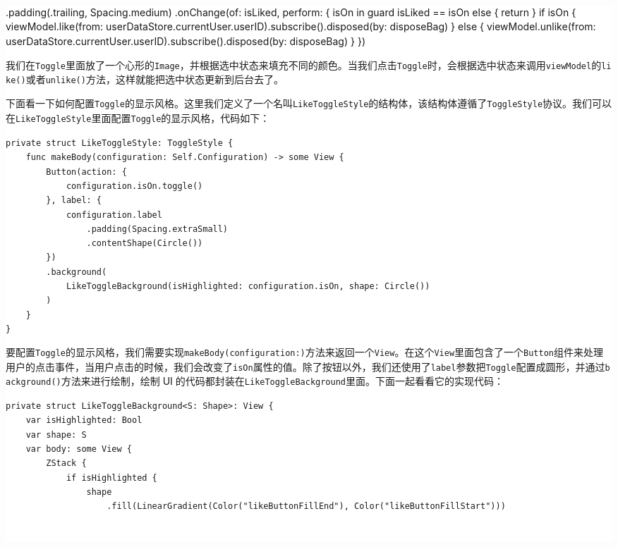 .padding(.trailing, <span class="hljs-type">Spacing</span>.medium)
.onChange(of: isLiked, perform: { isOn <span class="hljs-keyword">in</span>
    <span class="hljs-keyword">guard</span> isLiked == isOn <span class="hljs-keyword">else</span> { <span class="hljs-keyword">return</span> }
    <span class="hljs-keyword">if</span> isOn {
        viewModel.like(from: userDataStore.currentUser.userID).subscribe().disposed(by: disposeBag)
    } <span class="hljs-keyword">else</span> {
        viewModel.unlike(from: userDataStore.currentUser.userID).subscribe().disposed(by: disposeBag)
    }
})
</code></pre>
<p data-nodeid="1930">我们在<code data-backticks="1" data-nodeid="2379">Toggle</code>里面放了一个心形的<code data-backticks="1" data-nodeid="2381">Image</code>，并根据选中状态来填充不同的颜色。当我们点击<code data-backticks="1" data-nodeid="2383">Toggle</code>时，会根据选中状态来调用<code data-backticks="1" data-nodeid="2385">viewModel</code>的<code data-backticks="1" data-nodeid="2387">like()</code>或者<code data-backticks="1" data-nodeid="2389">unlike()</code>方法，这样就能把选中状态更新到后台去了。</p>
<p data-nodeid="1931">下面看一下如何配置<code data-backticks="1" data-nodeid="2392">Toggle</code>的显示风格。这里我们定义了一个名叫<code data-backticks="1" data-nodeid="2394">LikeToggleStyle</code>的结构体，该结构体遵循了<code data-backticks="1" data-nodeid="2396">ToggleStyle</code>协议。我们可以在<code data-backticks="1" data-nodeid="2398">LikeToggleStyle</code>里面配置<code data-backticks="1" data-nodeid="2400">Toggle</code>的显示风格，代码如下：</p>
<pre class="lang-swift" data-nodeid="1932"><code data-language="swift"><span class="hljs-keyword">private</span> <span class="hljs-class"><span class="hljs-keyword">struct</span> <span class="hljs-title">LikeToggleStyle</span>: <span class="hljs-title">ToggleStyle</span> </span>{
    <span class="hljs-function"><span class="hljs-keyword">func</span> <span class="hljs-title">makeBody</span><span class="hljs-params">(configuration: <span class="hljs-keyword">Self</span>.Configuration)</span></span> -&gt; some <span class="hljs-type">View</span> {
        <span class="hljs-type">Button</span>(action: {
            configuration.isOn.toggle()
        }, label: {
            configuration.label
                .padding(<span class="hljs-type">Spacing</span>.extraSmall)
                .contentShape(<span class="hljs-type">Circle</span>())
        })
        .background(
            <span class="hljs-type">LikeToggleBackground</span>(isHighlighted: configuration.isOn, shape: <span class="hljs-type">Circle</span>())
        )
    }
}
</code></pre>
<p data-nodeid="1933">要配置<code data-backticks="1" data-nodeid="2403">Toggle</code>的显示风格，我们需要实现<code data-backticks="1" data-nodeid="2405">makeBody(configuration:)</code>方法来返回一个<code data-backticks="1" data-nodeid="2407">View</code>。在这个<code data-backticks="1" data-nodeid="2409">View</code>里面包含了一个<code data-backticks="1" data-nodeid="2411">Button</code>组件来处理用户的点击事件，当用户点击的时候，我们会改变了<code data-backticks="1" data-nodeid="2413">isOn</code>属性的值。除了按钮以外，我们还使用了<code data-backticks="1" data-nodeid="2415">label</code>参数把<code data-backticks="1" data-nodeid="2417">Toggle</code>配置成圆形，并通过<code data-backticks="1" data-nodeid="2419">background()</code>方法来进行绘制，绘制 UI 的代码都封装在<code data-backticks="1" data-nodeid="2421">LikeToggleBackground</code>里面。下面一起看看它的实现代码：</p>
<pre class="lang-swift" data-nodeid="1934"><code data-language="swift"><span class="hljs-keyword">private</span> <span class="hljs-class"><span class="hljs-keyword">struct</span> <span class="hljs-title">LikeToggleBackground</span>&lt;<span class="hljs-title">S</span>: <span class="hljs-title">Shape</span>&gt;: <span class="hljs-title">View</span> </span>{
    <span class="hljs-keyword">var</span> isHighlighted: <span class="hljs-type">Bool</span>
    <span class="hljs-keyword">var</span> shape: <span class="hljs-type">S</span>
    <span class="hljs-keyword">var</span> body: some <span class="hljs-type">View</span> {
        <span class="hljs-type">ZStack</span> {
            <span class="hljs-keyword">if</span> isHighlighted {
                shape
                    .fill(<span class="hljs-type">LinearGradient</span>(<span class="hljs-type">Color</span>(<span class="hljs-string">"likeButtonFillEnd"</span>), <span class="hljs-type">Color</span>(<span class="hljs-string">"likeButtonFillStart"</span>)))